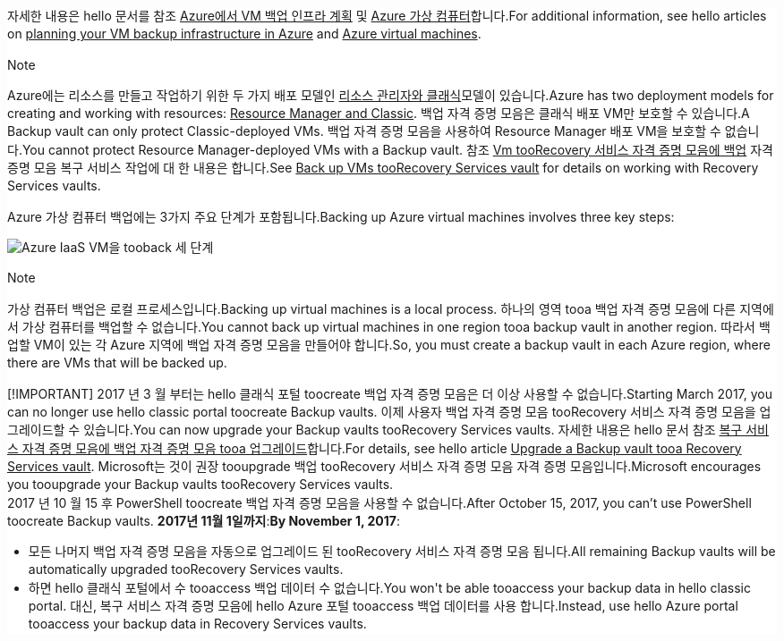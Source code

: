 <span data-ttu-id="d8336-110">자세한 내용은 hello 문서를 참조 [Azure에서 VM 백업 인프라 계획](backup-azure-vms-introduction.md) 및 [Azure 가상 컴퓨터](https://azure.microsoft.com/documentation/services/virtual-machines/)합니다.</span><span class="sxs-lookup"><span data-stu-id="d8336-110">For additional information, see hello articles on [planning your VM backup infrastructure in Azure](backup-azure-vms-introduction.md) and [Azure virtual machines](https://azure.microsoft.com/documentation/services/virtual-machines/).</span></span>

> [!NOTE]
> <span data-ttu-id="d8336-111">Azure에는 리소스를 만들고 작업하기 위한 두 가지 배포 모델인 [리소스 관리자와 클래식](../azure-resource-manager/resource-manager-deployment-model.md)모델이 있습니다.</span><span class="sxs-lookup"><span data-stu-id="d8336-111">Azure has two deployment models for creating and working with resources: [Resource Manager and Classic](../azure-resource-manager/resource-manager-deployment-model.md).</span></span> <span data-ttu-id="d8336-112">백업 자격 증명 모음은 클래식 배포 VM만 보호할 수 있습니다.</span><span class="sxs-lookup"><span data-stu-id="d8336-112">A Backup vault can only protect Classic-deployed VMs.</span></span> <span data-ttu-id="d8336-113">백업 자격 증명 모음을 사용하여 Resource Manager 배포 VM을 보호할 수 없습니다.</span><span class="sxs-lookup"><span data-stu-id="d8336-113">You cannot protect Resource Manager-deployed VMs with a Backup vault.</span></span> <span data-ttu-id="d8336-114">참조 [Vm tooRecovery 서비스 자격 증명 모음에 백업](backup-azure-arm-vms.md) 자격 증명 모음 복구 서비스 작업에 대 한 내용은 합니다.</span><span class="sxs-lookup"><span data-stu-id="d8336-114">See [Back up VMs tooRecovery Services vault](backup-azure-arm-vms.md) for details on working with Recovery Services vaults.</span></span>
>
>

<span data-ttu-id="d8336-115">Azure 가상 컴퓨터 백업에는 3가지 주요 단계가 포함됩니다.</span><span class="sxs-lookup"><span data-stu-id="d8336-115">Backing up Azure virtual machines involves three key steps:</span></span>

![Azure IaaS VM을 tooback 세 단계](./media/backup-azure-vms/3-steps-for-backup.png)

> [!NOTE]
> <span data-ttu-id="d8336-117">가상 컴퓨터 백업은 로컬 프로세스입니다.</span><span class="sxs-lookup"><span data-stu-id="d8336-117">Backing up virtual machines is a local process.</span></span> <span data-ttu-id="d8336-118">하나의 영역 tooa 백업 자격 증명 모음에 다른 지역에서 가상 컴퓨터를 백업할 수 없습니다.</span><span class="sxs-lookup"><span data-stu-id="d8336-118">You cannot back up virtual machines in one region tooa backup vault in another region.</span></span> <span data-ttu-id="d8336-119">따라서 백업할 VM이 있는 각 Azure 지역에 백업 자격 증명 모음을 만들어야 합니다.</span><span class="sxs-lookup"><span data-stu-id="d8336-119">So, you must create a backup vault in each Azure region, where there are VMs that will be backed up.</span></span>
>
> [!IMPORTANT]
> <span data-ttu-id="d8336-120">2017 년 3 월 부터는 hello 클래식 포털 toocreate 백업 자격 증명 모음은 더 이상 사용할 수 없습니다.</span><span class="sxs-lookup"><span data-stu-id="d8336-120">Starting March 2017, you can no longer use hello classic portal toocreate Backup vaults.</span></span>
> <span data-ttu-id="d8336-121">이제 사용자 백업 자격 증명 모음 tooRecovery 서비스 자격 증명 모음을 업그레이드할 수 있습니다.</span><span class="sxs-lookup"><span data-stu-id="d8336-121">You can now upgrade your Backup vaults tooRecovery Services vaults.</span></span> <span data-ttu-id="d8336-122">자세한 내용은 hello 문서 참조 [복구 서비스 자격 증명 모음에 백업 자격 증명 모음 tooa 업그레이드](backup-azure-upgrade-backup-to-recovery-services.md)합니다.</span><span class="sxs-lookup"><span data-stu-id="d8336-122">For details, see hello article [Upgrade a Backup vault tooa Recovery Services vault](backup-azure-upgrade-backup-to-recovery-services.md).</span></span> <span data-ttu-id="d8336-123">Microsoft는 것이 권장 tooupgrade 백업 tooRecovery 서비스 자격 증명 모음 자격 증명 모음입니다.</span><span class="sxs-lookup"><span data-stu-id="d8336-123">Microsoft encourages you tooupgrade your Backup vaults tooRecovery Services vaults.</span></span><br/> <span data-ttu-id="d8336-124">2017 년 10 월 15 후 PowerShell toocreate 백업 자격 증명 모음을 사용할 수 없습니다.</span><span class="sxs-lookup"><span data-stu-id="d8336-124">After October 15, 2017, you can’t use PowerShell toocreate Backup vaults.</span></span> <span data-ttu-id="d8336-125">**2017년 11월 1일까지**:</span><span class="sxs-lookup"><span data-stu-id="d8336-125">**By November 1, 2017**:</span></span>
>- <span data-ttu-id="d8336-126">모든 나머지 백업 자격 증명 모음을 자동으로 업그레이드 된 tooRecovery 서비스 자격 증명 모음 됩니다.</span><span class="sxs-lookup"><span data-stu-id="d8336-126">All remaining Backup vaults will be automatically upgraded tooRecovery Services vaults.</span></span>
>- <span data-ttu-id="d8336-127">하면 hello 클래식 포털에서 수 tooaccess 백업 데이터 수 없습니다.</span><span class="sxs-lookup"><span data-stu-id="d8336-127">You won't be able tooaccess your backup data in hello classic portal.</span></span> <span data-ttu-id="d8336-128">대신, 복구 서비스 자격 증명 모음에 hello Azure 포털 tooaccess 백업 데이터를 사용 합니다.</span><span class="sxs-lookup"><span data-stu-id="d8336-128">Instead, use hello Azure portal tooaccess your backup data in Recovery Services vaults.</span></span>
>
